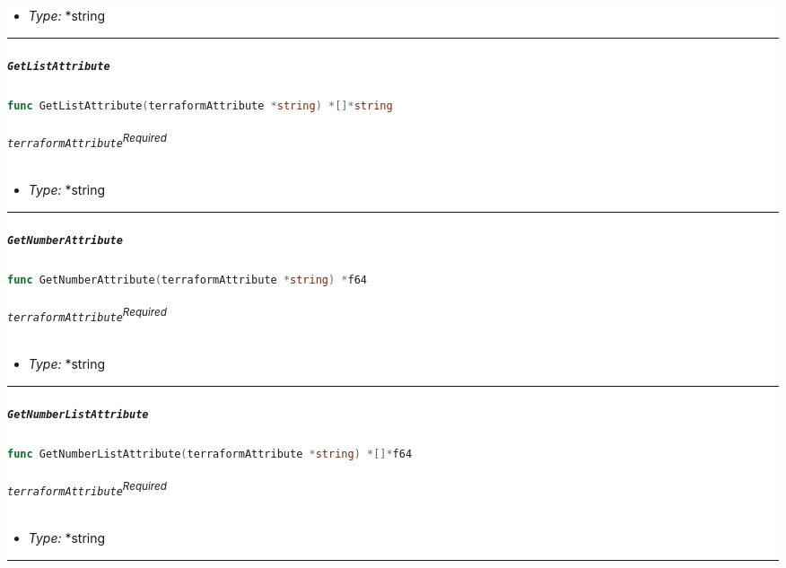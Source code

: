 - *Type:* *string

---

##### `GetListAttribute` <a name="GetListAttribute" id="rhizo-co-terraform-provider-oci.serviceMeshVirtualServiceRouteTable.ServiceMeshVirtualServiceRouteTable.getListAttribute"></a>

```go
func GetListAttribute(terraformAttribute *string) *[]*string
```

###### `terraformAttribute`<sup>Required</sup> <a name="terraformAttribute" id="rhizo-co-terraform-provider-oci.serviceMeshVirtualServiceRouteTable.ServiceMeshVirtualServiceRouteTable.getListAttribute.parameter.terraformAttribute"></a>

- *Type:* *string

---

##### `GetNumberAttribute` <a name="GetNumberAttribute" id="rhizo-co-terraform-provider-oci.serviceMeshVirtualServiceRouteTable.ServiceMeshVirtualServiceRouteTable.getNumberAttribute"></a>

```go
func GetNumberAttribute(terraformAttribute *string) *f64
```

###### `terraformAttribute`<sup>Required</sup> <a name="terraformAttribute" id="rhizo-co-terraform-provider-oci.serviceMeshVirtualServiceRouteTable.ServiceMeshVirtualServiceRouteTable.getNumberAttribute.parameter.terraformAttribute"></a>

- *Type:* *string

---

##### `GetNumberListAttribute` <a name="GetNumberListAttribute" id="rhizo-co-terraform-provider-oci.serviceMeshVirtualServiceRouteTable.ServiceMeshVirtualServiceRouteTable.getNumberListAttribute"></a>

```go
func GetNumberListAttribute(terraformAttribute *string) *[]*f64
```

###### `terraformAttribute`<sup>Required</sup> <a name="terraformAttribute" id="rhizo-co-terraform-provider-oci.serviceMeshVirtualServiceRouteTable.ServiceMeshVirtualServiceRouteTable.getNumberListAttribute.parameter.terraformAttribute"></a>

- *Type:* *string

---